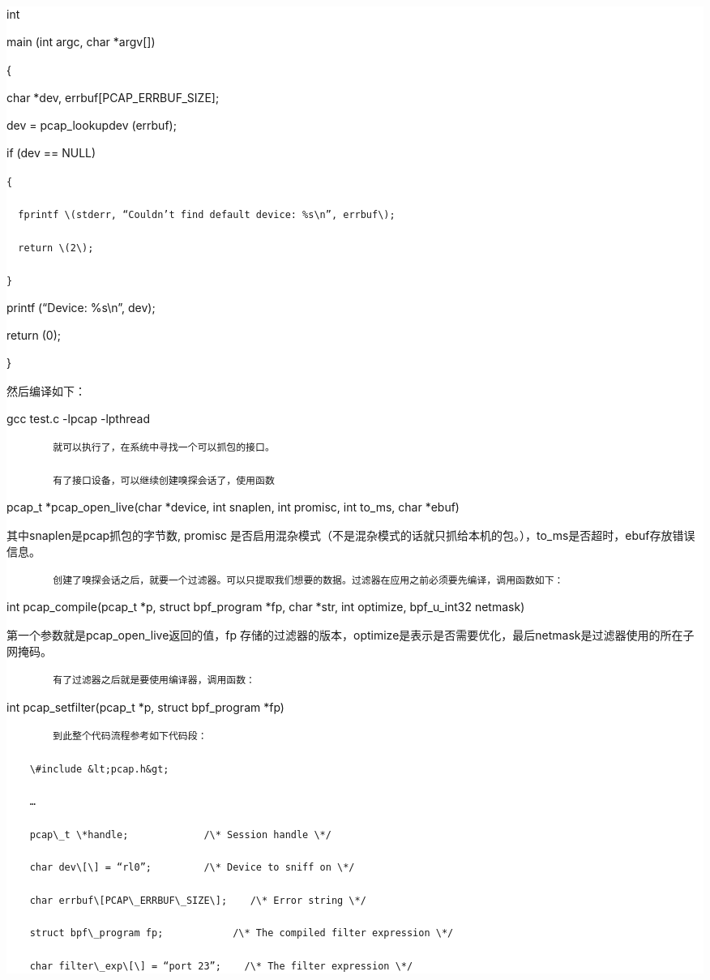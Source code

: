int

main \(int argc, char \*argv\[\]\)

{

char \*dev, errbuf\[PCAP\_ERRBUF\_SIZE\];

dev = pcap\_lookupdev \(errbuf\);

if \(dev == NULL\)

```
{

  fprintf \(stderr, “Couldn’t find default device: %s\n”, errbuf\);

  return \(2\);

}
```

printf \(“Device: %s\n”, dev\);

return \(0\);

}

然后编译如下：

gcc test.c -lpcap -lpthread

```
        就可以执行了，在系统中寻找一个可以抓包的接口。

        有了接口设备，可以继续创建嗅探会话了，使用函数
```

pcap\_t \*pcap\_open\_live\(char \*device, int snaplen, int promisc, int to\_ms,        char \*ebuf\)

其中snaplen是pcap抓包的字节数, promisc 是否启用混杂模式（不是混杂模式的话就只抓给本机的包。），to\_ms是否超时，ebuf存放错误信息。

```
        创建了嗅探会话之后，就要一个过滤器。可以只提取我们想要的数据。过滤器在应用之前必须要先编译，调用函数如下：
```

int pcap\_compile\(pcap\_t \*p, struct bpf\_program \*fp, char \*str, int optimize,            bpf\_u\_int32 netmask\)

第一个参数就是pcap\_open\_live返回的值，fp 存储的过滤器的版本，optimize是表示是否需要优化，最后netmask是过滤器使用的所在子网掩码。

```
        有了过滤器之后就是要使用编译器，调用函数：
```

int pcap\_setfilter\(pcap\_t \*p, struct bpf\_program \*fp\)

```
        到此整个代码流程参考如下代码段：

    \#include &lt;pcap.h&gt;

    …

    pcap\_t \*handle;             /\* Session handle \*/

    char dev\[\] = “rl0”;         /\* Device to sniff on \*/

    char errbuf\[PCAP\_ERRBUF\_SIZE\];    /\* Error string \*/

    struct bpf\_program fp;            /\* The compiled filter expression \*/

    char filter\_exp\[\] = “port 23”;    /\* The filter expression \*/
```